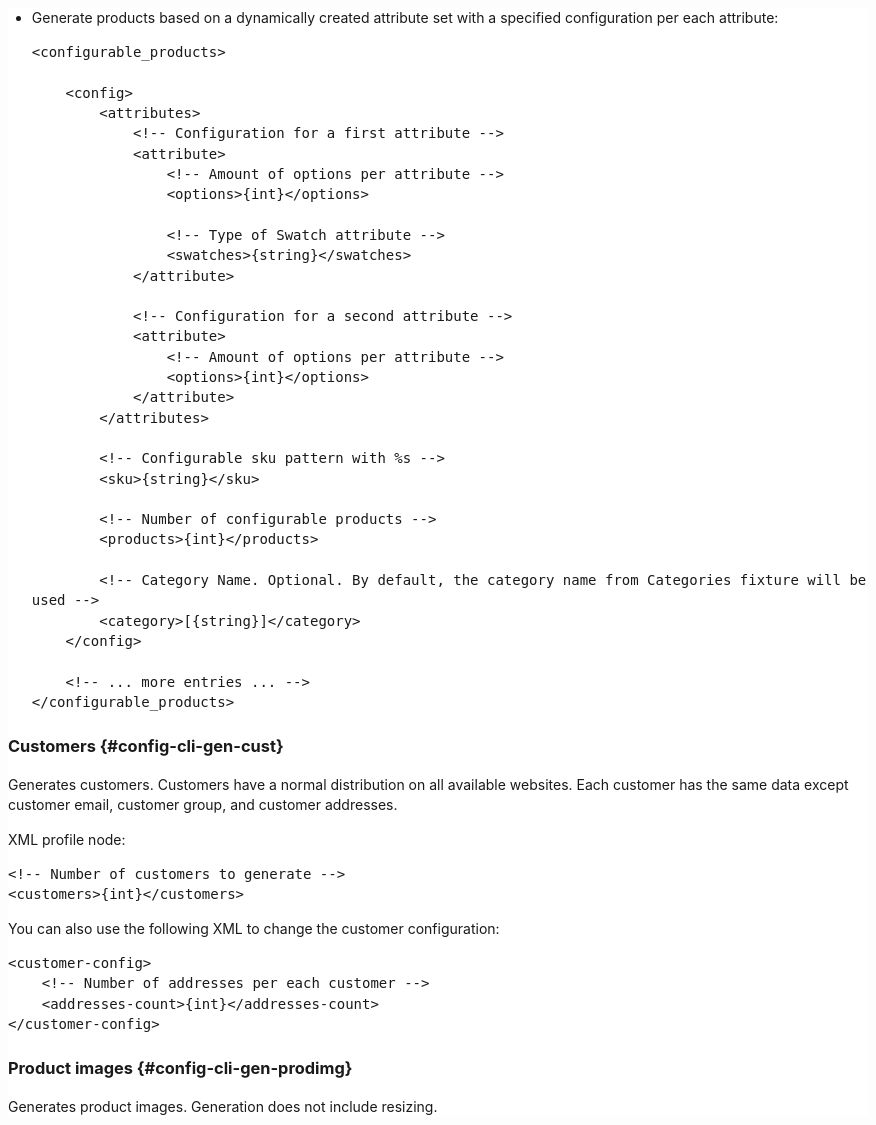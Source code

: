 *   Generate products based on a dynamically created attribute set with a specified configuration per each attribute:

    <pre class="no-copy">&lt;configurable_products>
        <!-- Configurable product configuration -->
        &lt;config>
            &lt;attributes>
                &lt;!-- Configuration for a first attribute -->
                &lt;attribute>
                    &lt;!-- Amount of options per attribute -->
                    &lt;options>{int}&lt;/options>

                    &lt;!-- Type of Swatch attribute -->
                    &lt;swatches>{string}&lt;/swatches>
                &lt;/attribute>

                &lt;!-- Configuration for a second attribute -->
                &lt;attribute>
                    &lt;!-- Amount of options per attribute -->
                    &lt;options>{int}&lt;/options>
                &lt;/attribute>
            &lt;/attributes>

            &lt;!-- Configurable sku pattern with %s -->
            &lt;sku>{string}&lt;/sku>

            &lt;!-- Number of configurable products -->
            &lt;products>{int}&lt;/products>

            &lt;!-- Category Name. Optional. By default, the category name from Categories fixture will be used -->
            &lt;category>[{string}]&lt;/category>
        &lt;/config>

        &lt;!-- ... more entries ... -->
    &lt;/configurable_products></pre>

### Customers {#config-cli-gen-cust}
Generates customers. Customers have a normal distribution on all available websites. Each customer has the same data except customer email, customer group, and customer addresses.

XML profile node:

<pre class="no-copy">&lt;!-- Number of customers to generate -->
&lt;customers>{int}&lt;/customers></pre>

You can also use the following XML to change the customer configuration:

<pre class="no-copy">&lt;customer-config>
    &lt;!-- Number of addresses per each customer -->
    &lt;addresses-count>{int}&lt;/addresses-count>
&lt;/customer-config></pre>

### Product images {#config-cli-gen-prodimg}
Generates product images. Generation does not include resizing.
